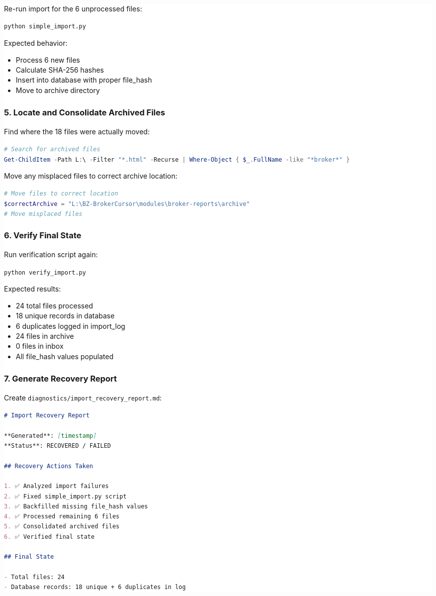 Re-run import for the 6 unprocessed files:

```bash
python simple_import.py
```

Expected behavior:

- Process 6 new files
- Calculate SHA-256 hashes
- Insert into database with proper file_hash
- Move to archive directory

### 5. Locate and Consolidate Archived Files

Find where the 18 files were actually moved:

```powershell
# Search for archived files
Get-ChildItem -Path L:\ -Filter "*.html" -Recurse | Where-Object { $_.FullName -like "*broker*" }
```

Move any misplaced files to correct archive location:

```powershell
# Move files to correct location
$correctArchive = "L:\BZ-BrokerCursor\modules\broker-reports\archive"
# Move misplaced files
```

### 6. Verify Final State

Run verification script again:

```bash
python verify_import.py
```

Expected results:

- 24 total files processed
- 18 unique records in database
- 6 duplicates logged in import_log
- 24 files in archive
- 0 files in inbox
- All file_hash values populated

### 7. Generate Recovery Report

Create `diagnostics/import_recovery_report.md`:

```markdown
# Import Recovery Report

**Generated**: [timestamp]
**Status**: RECOVERED / FAILED

## Recovery Actions Taken

1. ✅ Analyzed import failures
2. ✅ Fixed simple_import.py script
3. ✅ Backfilled missing file_hash values
4. ✅ Processed remaining 6 files
5. ✅ Consolidated archived files
6. ✅ Verified final state

## Final State

- Total files: 24
- Database records: 18 unique + 6 duplicates in log
```